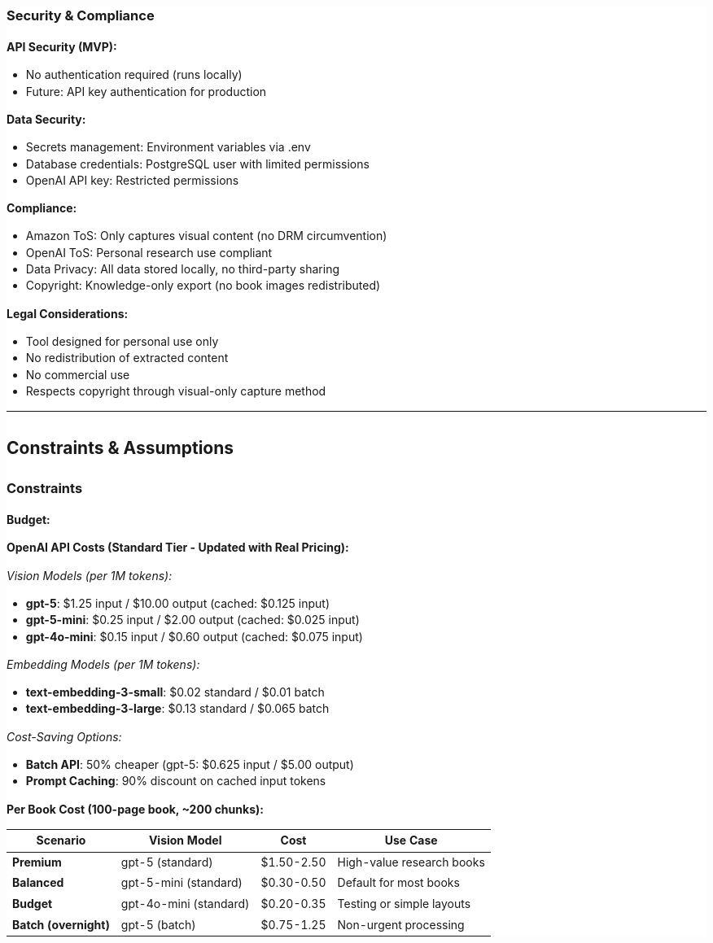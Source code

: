 ### Security & Compliance

**API Security (MVP):**
- No authentication required (runs locally)
- Future: API key authentication for production

**Data Security:**
- Secrets management: Environment variables via .env
- Database credentials: PostgreSQL user with limited permissions
- OpenAI API key: Restricted permissions

**Compliance:**
- Amazon ToS: Only captures visual content (no DRM circumvention)
- OpenAI ToS: Personal research use compliant
- Data Privacy: All data stored locally, no third-party sharing
- Copyright: Knowledge-only export (no book images redistributed)

**Legal Considerations:**
- Tool designed for personal use only
- No redistribution of extracted content
- No commercial use
- Respects copyright through visual-only capture method

---

## Constraints & Assumptions

### Constraints

**Budget:**

**OpenAI API Costs (Standard Tier - Updated with Real Pricing):**

*Vision Models (per 1M tokens):*
- **gpt-5**: $1.25 input / $10.00 output (cached: $0.125 input)
- **gpt-5-mini**: $0.25 input / $2.00 output (cached: $0.025 input)
- **gpt-4o-mini**: $0.15 input / $0.60 output (cached: $0.075 input)

*Embedding Models (per 1M tokens):*
- **text-embedding-3-small**: $0.02 standard / $0.01 batch
- **text-embedding-3-large**: $0.13 standard / $0.065 batch

*Cost-Saving Options:*
- **Batch API**: 50% cheaper (gpt-5: $0.625 input / $5.00 output)
- **Prompt Caching**: 90% discount on cached input tokens

**Per Book Cost (100-page book, ~200 chunks):**

| Scenario | Vision Model | Cost | Use Case |
|----------|--------------|------|----------|
| **Premium** | gpt-5 (standard) | $1.50-2.50 | High-value research books |
| **Balanced** | gpt-5-mini (standard) | $0.30-0.50 | Default for most books |
| **Budget** | gpt-4o-mini (standard) | $0.20-0.35 | Testing or simple layouts |
| **Batch (overnight)** | gpt-5 (batch) | $0.75-1.25 | Non-urgent processing |
